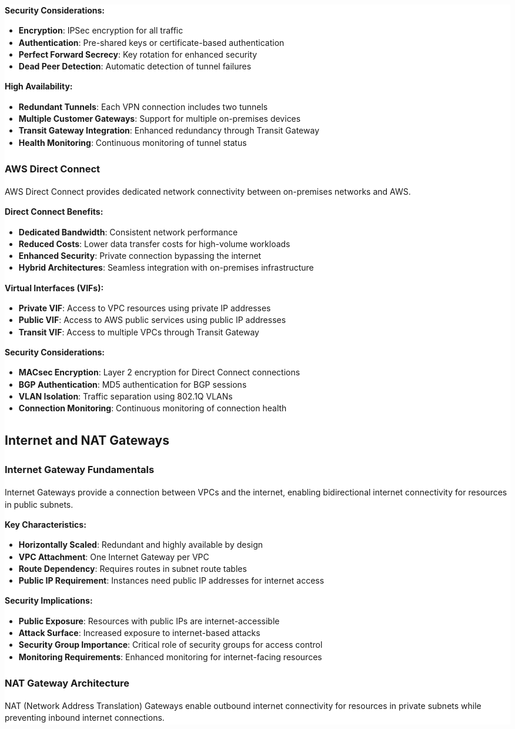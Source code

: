 **Security Considerations:**
- **Encryption**: IPSec encryption for all traffic
- **Authentication**: Pre-shared keys or certificate-based authentication
- **Perfect Forward Secrecy**: Key rotation for enhanced security
- **Dead Peer Detection**: Automatic detection of tunnel failures

**High Availability:**
- **Redundant Tunnels**: Each VPN connection includes two tunnels
- **Multiple Customer Gateways**: Support for multiple on-premises devices
- **Transit Gateway Integration**: Enhanced redundancy through Transit Gateway
- **Health Monitoring**: Continuous monitoring of tunnel status

### AWS Direct Connect
AWS Direct Connect provides dedicated network connectivity between on-premises networks and AWS.

**Direct Connect Benefits:**
- **Dedicated Bandwidth**: Consistent network performance
- **Reduced Costs**: Lower data transfer costs for high-volume workloads
- **Enhanced Security**: Private connection bypassing the internet
- **Hybrid Architectures**: Seamless integration with on-premises infrastructure

**Virtual Interfaces (VIFs):**
- **Private VIF**: Access to VPC resources using private IP addresses
- **Public VIF**: Access to AWS public services using public IP addresses
- **Transit VIF**: Access to multiple VPCs through Transit Gateway

**Security Considerations:**
- **MACsec Encryption**: Layer 2 encryption for Direct Connect connections
- **BGP Authentication**: MD5 authentication for BGP sessions
- **VLAN Isolation**: Traffic separation using 802.1Q VLANs
- **Connection Monitoring**: Continuous monitoring of connection health

## Internet and NAT Gateways

### Internet Gateway Fundamentals
Internet Gateways provide a connection between VPCs and the internet, enabling bidirectional internet connectivity for resources in public subnets.

**Key Characteristics:**
- **Horizontally Scaled**: Redundant and highly available by design
- **VPC Attachment**: One Internet Gateway per VPC
- **Route Dependency**: Requires routes in subnet route tables
- **Public IP Requirement**: Instances need public IP addresses for internet access

**Security Implications:**
- **Public Exposure**: Resources with public IPs are internet-accessible
- **Attack Surface**: Increased exposure to internet-based attacks
- **Security Group Importance**: Critical role of security groups for access control
- **Monitoring Requirements**: Enhanced monitoring for internet-facing resources

### NAT Gateway Architecture
NAT (Network Address Translation) Gateways enable outbound internet connectivity for resources in private subnets while preventing inbound internet connections.
